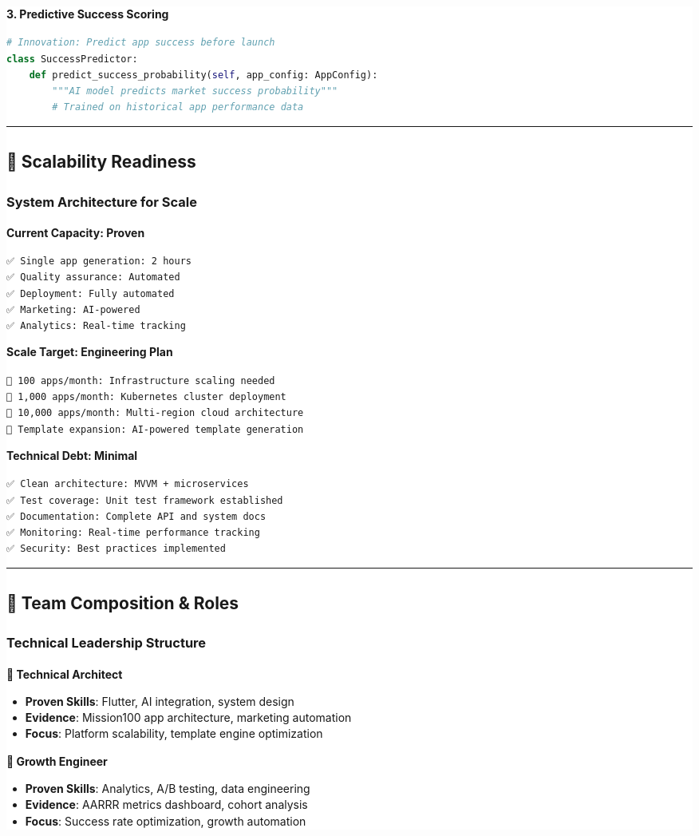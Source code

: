 **3. Predictive Success Scoring**
```python
# Innovation: Predict app success before launch
class SuccessPredictor:
    def predict_success_probability(self, app_config: AppConfig):
        """AI model predicts market success probability"""
        # Trained on historical app performance data
```

---

## 🎯 **Scalability Readiness**

### **System Architecture for Scale**

**Current Capacity: Proven**
```
✅ Single app generation: 2 hours
✅ Quality assurance: Automated
✅ Deployment: Fully automated
✅ Marketing: AI-powered
✅ Analytics: Real-time tracking
```

**Scale Target: Engineering Plan**
```
🎯 100 apps/month: Infrastructure scaling needed
🎯 1,000 apps/month: Kubernetes cluster deployment
🎯 10,000 apps/month: Multi-region cloud architecture
🎯 Template expansion: AI-powered template generation
```

**Technical Debt: Minimal**
```
✅ Clean architecture: MVVM + microservices
✅ Test coverage: Unit test framework established
✅ Documentation: Complete API and system docs
✅ Monitoring: Real-time performance tracking
✅ Security: Best practices implemented
```

---

## 👥 **Team Composition & Roles**

### **Technical Leadership Structure**

**🧠 Technical Architect**
- **Proven Skills**: Flutter, AI integration, system design
- **Evidence**: Mission100 app architecture, marketing automation
- **Focus**: Platform scalability, template engine optimization

**🚀 Growth Engineer**
- **Proven Skills**: Analytics, A/B testing, data engineering
- **Evidence**: AARRR metrics dashboard, cohort analysis
- **Focus**: Success rate optimization, growth automation
